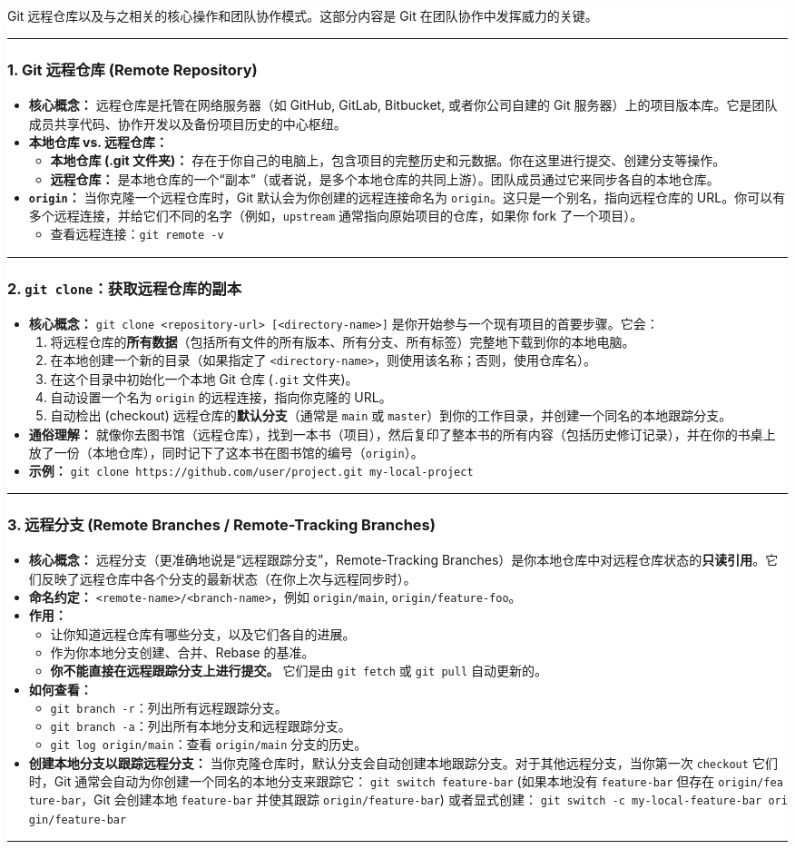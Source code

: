 Git 远程仓库以及与之相关的核心操作和团队协作模式。这部分内容是 Git 在团队协作中发挥威力的关键。

---

### 1. Git 远程仓库 (Remote Repository)

*   **核心概念：**
    远程仓库是托管在网络服务器（如 GitHub, GitLab, Bitbucket, 或者你公司自建的 Git 服务器）上的项目版本库。它是团队成员共享代码、协作开发以及备份项目历史的中心枢纽。
*   **本地仓库 vs. 远程仓库：**
    *   **本地仓库 (.git 文件夹)：** 存在于你自己的电脑上，包含项目的完整历史和元数据。你在这里进行提交、创建分支等操作。
    *   **远程仓库：** 是本地仓库的一个“副本”（或者说，是多个本地仓库的共同上游）。团队成员通过它来同步各自的本地仓库。
*   **`origin`：**
    当你克隆一个远程仓库时，Git 默认会为你创建的远程连接命名为 `origin`。这只是一个别名，指向远程仓库的 URL。你可以有多个远程连接，并给它们不同的名字（例如，`upstream` 通常指向原始项目的仓库，如果你 fork 了一个项目）。
    *   查看远程连接：`git remote -v`

---

### 2. `git clone`：获取远程仓库的副本

*   **核心概念：**
    `git clone <repository-url> [<directory-name>]` 是你开始参与一个现有项目的首要步骤。它会：
    1.  将远程仓库的**所有数据**（包括所有文件的所有版本、所有分支、所有标签）完整地下载到你的本地电脑。
    2.  在本地创建一个新的目录（如果指定了 `<directory-name>`，则使用该名称；否则，使用仓库名）。
    3.  在这个目录中初始化一个本地 Git 仓库 (`.git` 文件夹)。
    4.  自动设置一个名为 `origin` 的远程连接，指向你克隆的 URL。
    5.  自动检出 (checkout) 远程仓库的**默认分支**（通常是 `main` 或 `master`）到你的工作目录，并创建一个同名的本地跟踪分支。
*   **通俗理解：**
    就像你去图书馆（远程仓库），找到一本书（项目），然后复印了整本书的所有内容（包括历史修订记录），并在你的书桌上放了一份（本地仓库），同时记下了这本书在图书馆的编号（`origin`）。
*   **示例：**
    `git clone https://github.com/user/project.git my-local-project`

---

### 3. 远程分支 (Remote Branches / Remote-Tracking Branches)

*   **核心概念：**
    远程分支（更准确地说是“远程跟踪分支”，Remote-Tracking Branches）是你本地仓库中对远程仓库状态的**只读引用**。它们反映了远程仓库中各个分支的最新状态（在你上次与远程同步时）。
*   **命名约定：** `<remote-name>/<branch-name>`，例如 `origin/main`, `origin/feature-foo`。
*   **作用：**
    *   让你知道远程仓库有哪些分支，以及它们各自的进展。
    *   作为你本地分支创建、合并、Rebase 的基准。
    *   **你不能直接在远程跟踪分支上进行提交。** 它们是由 `git fetch` 或 `git pull` 自动更新的。
*   **如何查看：**
    *   `git branch -r`：列出所有远程跟踪分支。
    *   `git branch -a`：列出所有本地分支和远程跟踪分支。
    *   `git log origin/main`：查看 `origin/main` 分支的历史。
*   **创建本地分支以跟踪远程分支：**
    当你克隆仓库时，默认分支会自动创建本地跟踪分支。对于其他远程分支，当你第一次 `checkout` 它们时，Git 通常会自动为你创建一个同名的本地分支来跟踪它：
    `git switch feature-bar` (如果本地没有 `feature-bar` 但存在 `origin/feature-bar`，Git 会创建本地 `feature-bar` 并使其跟踪 `origin/feature-bar`)
    或者显式创建：
    `git switch -c my-local-feature-bar origin/feature-bar`

---